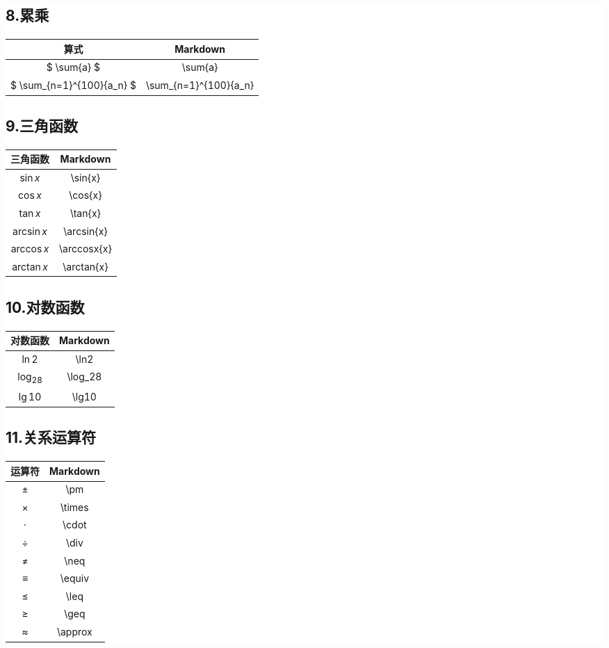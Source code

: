 

## 8.累乘

|           算式            |       Markdown        |
| :-----------------------: | :-------------------: |
|        $ \sum{a} $        |        \sum{a}        |
| $ \sum_{n=1}^{100}{a_n} $ | \sum_{n=1}^{100}{a_n} |



## 9.三角函数

|   三角函数   |  Markdown   |
| :----------: | :---------: |
|  $\sin{x}$   |   \sin{x}   |
|  $\cos{x}$   |   \cos{x}   |
|  $\tan{x}$   |   \tan{x}   |
| $\arcsin{x}$ | \arcsin{x}  |
| $\arccos{x}$ | \arccosx{x} |
| $\arctan{x}$ | \arctan{x}  |



## 10.对数函数

| 对数函数  | Markdown |
| :-------: | :------: |
|  $\ln2$   |   \ln2   |
| $\log_28$ | \log_28  |
|  $\lg10$  |  \lg10   |



## 11.关系运算符

|  运算符   | Markdown |
| :-------: | :------: |
|   $\pm$   |   \pm    |
| $\times$  |  \times  |
|  $\cdot$  |  \cdot   |
|  $\div$   |   \div   |
|  $\neq$   |   \neq   |
| $\equiv$  |  \equiv  |
|  $\leq$   |   \leq   |
|  $\geq$   |   \geq   |
| $\approx$ | \approx  |
